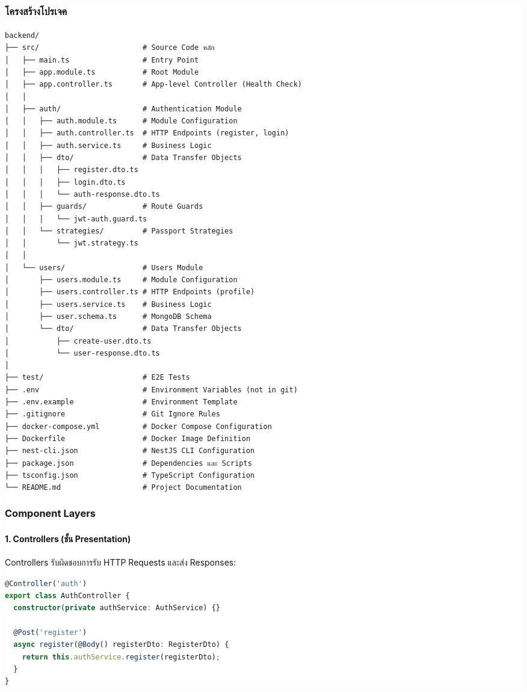 ### โครงสร้างโปรเจค

```
backend/
├── src/                        # Source Code หลัก
│   ├── main.ts                 # Entry Point
│   ├── app.module.ts           # Root Module
│   ├── app.controller.ts       # App-level Controller (Health Check)
│   │
│   ├── auth/                   # Authentication Module
│   │   ├── auth.module.ts      # Module Configuration
│   │   ├── auth.controller.ts  # HTTP Endpoints (register, login)
│   │   ├── auth.service.ts     # Business Logic
│   │   ├── dto/                # Data Transfer Objects
│   │   │   ├── register.dto.ts
│   │   │   ├── login.dto.ts
│   │   │   └── auth-response.dto.ts
│   │   ├── guards/             # Route Guards
│   │   │   └── jwt-auth.guard.ts
│   │   └── strategies/         # Passport Strategies
│   │       └── jwt.strategy.ts
│   │
│   └── users/                  # Users Module
│       ├── users.module.ts     # Module Configuration
│       ├── users.controller.ts # HTTP Endpoints (profile)
│       ├── users.service.ts    # Business Logic
│       ├── user.schema.ts      # MongoDB Schema
│       └── dto/                # Data Transfer Objects
│           ├── create-user.dto.ts
│           └── user-response.dto.ts
│
├── test/                       # E2E Tests
├── .env                        # Environment Variables (not in git)
├── .env.example                # Environment Template
├── .gitignore                  # Git Ignore Rules
├── docker-compose.yml          # Docker Compose Configuration
├── Dockerfile                  # Docker Image Definition
├── nest-cli.json               # NestJS CLI Configuration
├── package.json                # Dependencies และ Scripts
├── tsconfig.json               # TypeScript Configuration
└── README.md                   # Project Documentation
```

### Component Layers

#### 1. Controllers (ชั้น Presentation)

Controllers รับผิดชอบการรับ HTTP Requests และส่ง Responses:

```typescript
@Controller('auth')
export class AuthController {
  constructor(private authService: AuthService) {}

  @Post('register')
  async register(@Body() registerDto: RegisterDto) {
    return this.authService.register(registerDto);
  }
}
```

